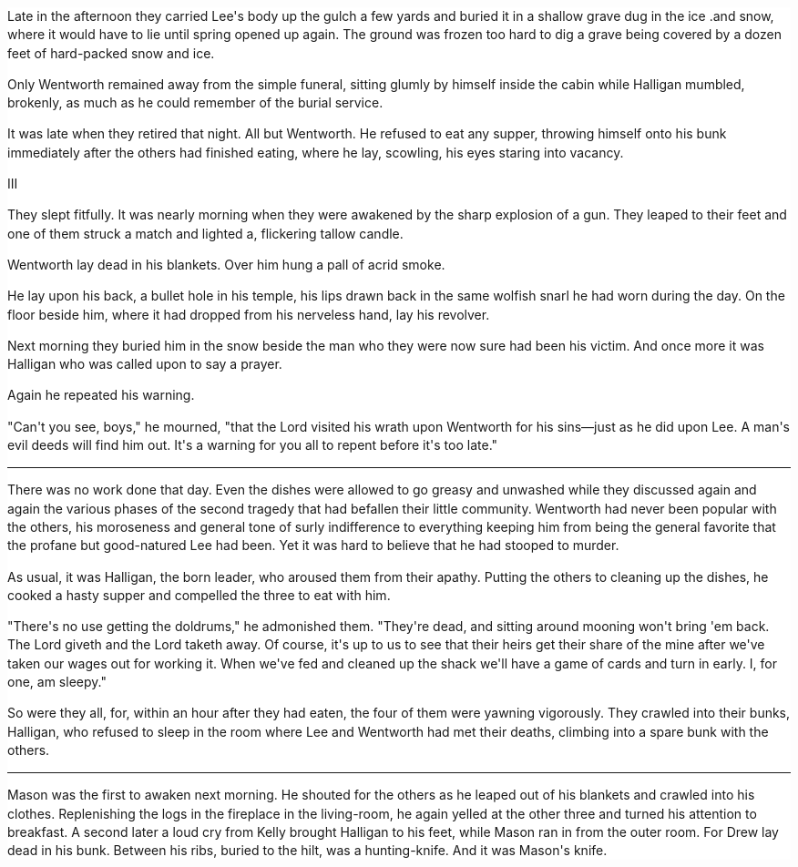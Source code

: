 Late in the afternoon they carried Lee's body up the gulch a few yards and buried it in a shallow grave dug in the ice .and snow, where it would have to lie until spring opened up again. The ground was frozen too hard to dig a grave being covered by a dozen feet of hard-packed snow and ice.

Only Wentworth remained away from the simple funeral, sitting glumly by himself inside the cabin while Halligan mumbled, brokenly, as much as he could remember of the burial service.

It was late when they retired that night. All but Wentworth. He refused to eat any supper, throwing himself onto his bunk immediately after the others had finished eating, where he lay, scowling, his eyes staring into vacancy.

III

They slept fitfully. It was nearly morning when they were awakened by the sharp explosion of a gun. They leaped to their feet and one of them struck a match and lighted a, flickering tallow candle.

Wentworth lay dead in his blankets. Over him hung a pall of acrid smoke.

He lay upon his back, a bullet hole in his temple, his lips drawn back in the same wolfish snarl he had worn during the day. On the floor beside him, where it had dropped from his nerveless hand, lay his revolver.

Next morning they buried him in the snow beside the man who they were now sure had been his victim. And once more it was Halligan who was called upon to say a prayer.

Again he repeated his warning.

"Can't you see, boys," he mourned, "that the Lord visited his wrath upon Wentworth for his sins—just as he did upon Lee. A man's evil deeds will find him out. It's a warning for you all to repent before it's too late."

***

There was no work done that day. Even the dishes were allowed to go greasy and unwashed while they discussed again and again the various phases of the second tragedy that had befallen their little community. Wentworth had never been popular with the others, his moroseness and general tone of surly indifference to everything keeping him from being the general favorite that the profane but good-natured Lee had been. Yet it was hard to believe that he had stooped to murder.

As usual, it was Halligan, the born leader, who aroused them from their apathy. Putting the others to cleaning up the dishes, he cooked a hasty supper and compelled the three to eat with him.

"There's no use getting the doldrums," he admonished them. "They're dead, and sitting around mooning won't bring 'em back. The Lord giveth and the Lord taketh away. Of course, it's up to us to see that their heirs get their share of the mine after we've taken our wages out for working it. When we've fed and cleaned up the shack we'll have a game of cards and turn in early. I, for one, am sleepy."

So were they all, for, within an hour after they had eaten, the four of them were yawning vigorously. They crawled into their bunks, Halligan, who refused to sleep in the room where Lee and Wentworth had met their deaths, climbing into a spare bunk with the others.

***

Mason was the first to awaken next morning. He shouted for the others as he leaped out of his blankets and crawled into his clothes. Replenishing the logs in the fireplace in the living-room, he again yelled at the other three and turned his attention to breakfast.
A second later a loud cry from Kelly brought Halligan to his feet, while Mason ran in from the outer room.
For Drew lay dead in his bunk. Between his ribs, buried to the hilt, was a hunting-knife. And it was Mason's knife.
